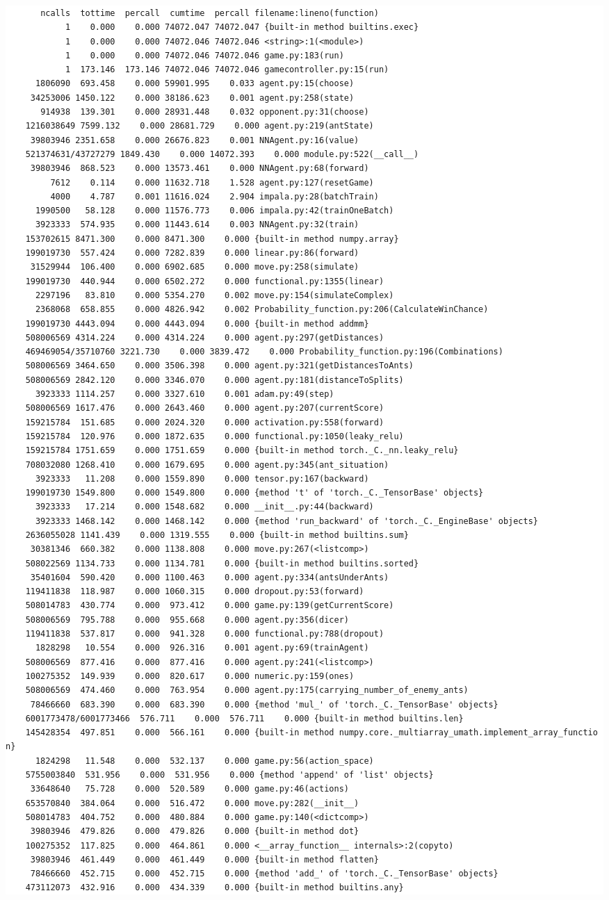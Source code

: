            ncalls  tottime  percall  cumtime  percall filename:lineno(function)
                1    0.000    0.000 74072.047 74072.047 {built-in method builtins.exec}
                1    0.000    0.000 74072.046 74072.046 <string>:1(<module>)
                1    0.000    0.000 74072.046 74072.046 game.py:183(run)
                1  173.146  173.146 74072.046 74072.046 gamecontroller.py:15(run)
          1806090  693.458    0.000 59901.995    0.033 agent.py:15(choose)
         34253006 1450.122    0.000 38186.623    0.001 agent.py:258(state)
           914938  139.301    0.000 28931.448    0.032 opponent.py:31(choose)
        1216038649 7599.132    0.000 28681.729    0.000 agent.py:219(antState)
         39803946 2351.658    0.000 26676.823    0.001 NNAgent.py:16(value)
        521374631/43727279 1849.430    0.000 14072.393    0.000 module.py:522(__call__)
         39803946  868.523    0.000 13573.461    0.000 NNAgent.py:68(forward)
             7612    0.114    0.000 11632.718    1.528 agent.py:127(resetGame)
             4000    4.787    0.001 11616.024    2.904 impala.py:28(batchTrain)
          1990500   58.128    0.000 11576.773    0.006 impala.py:42(trainOneBatch)
          3923333  574.935    0.000 11443.614    0.003 NNAgent.py:32(train)
        153702615 8471.300    0.000 8471.300    0.000 {built-in method numpy.array}
        199019730  557.424    0.000 7282.839    0.000 linear.py:86(forward)
         31529944  106.400    0.000 6902.685    0.000 move.py:258(simulate)
        199019730  440.944    0.000 6502.272    0.000 functional.py:1355(linear)
          2297196   83.810    0.000 5354.270    0.002 move.py:154(simulateComplex)
          2368068  658.855    0.000 4826.942    0.002 Probability_function.py:206(CalculateWinChance)
        199019730 4443.094    0.000 4443.094    0.000 {built-in method addmm}
        508006569 4314.224    0.000 4314.224    0.000 agent.py:297(getDistances)
        469469054/35710760 3221.730    0.000 3839.472    0.000 Probability_function.py:196(Combinations)
        508006569 3464.650    0.000 3506.398    0.000 agent.py:321(getDistancesToAnts)
        508006569 2842.120    0.000 3346.070    0.000 agent.py:181(distanceToSplits)
          3923333 1114.257    0.000 3327.610    0.001 adam.py:49(step)
        508006569 1617.476    0.000 2643.460    0.000 agent.py:207(currentScore)
        159215784  151.685    0.000 2024.320    0.000 activation.py:558(forward)
        159215784  120.976    0.000 1872.635    0.000 functional.py:1050(leaky_relu)
        159215784 1751.659    0.000 1751.659    0.000 {built-in method torch._C._nn.leaky_relu}
        708032080 1268.410    0.000 1679.695    0.000 agent.py:345(ant_situation)
          3923333   11.208    0.000 1559.890    0.000 tensor.py:167(backward)
        199019730 1549.800    0.000 1549.800    0.000 {method 't' of 'torch._C._TensorBase' objects}
          3923333   17.214    0.000 1548.682    0.000 __init__.py:44(backward)
          3923333 1468.142    0.000 1468.142    0.000 {method 'run_backward' of 'torch._C._EngineBase' objects}
        2636055028 1141.439    0.000 1319.555    0.000 {built-in method builtins.sum}
         30381346  660.382    0.000 1138.808    0.000 move.py:267(<listcomp>)
        508022569 1134.733    0.000 1134.781    0.000 {built-in method builtins.sorted}
         35401604  590.420    0.000 1100.463    0.000 agent.py:334(antsUnderAnts)
        119411838  118.987    0.000 1060.315    0.000 dropout.py:53(forward)
        508014783  430.774    0.000  973.412    0.000 game.py:139(getCurrentScore)
        508006569  795.788    0.000  955.668    0.000 agent.py:356(dicer)
        119411838  537.817    0.000  941.328    0.000 functional.py:788(dropout)
          1828298   10.554    0.000  926.316    0.001 agent.py:69(trainAgent)
        508006569  877.416    0.000  877.416    0.000 agent.py:241(<listcomp>)
        100275352  149.939    0.000  820.617    0.000 numeric.py:159(ones)
        508006569  474.460    0.000  763.954    0.000 agent.py:175(carrying_number_of_enemy_ants)
         78466660  683.390    0.000  683.390    0.000 {method 'mul_' of 'torch._C._TensorBase' objects}
        6001773478/6001773466  576.711    0.000  576.711    0.000 {built-in method builtins.len}
        145428354  497.851    0.000  566.161    0.000 {built-in method numpy.core._multiarray_umath.implement_array_function}
          1824298   11.548    0.000  532.137    0.000 game.py:56(action_space)
        5755003840  531.956    0.000  531.956    0.000 {method 'append' of 'list' objects}
         33648640   75.728    0.000  520.589    0.000 game.py:46(actions)
        653570840  384.064    0.000  516.472    0.000 move.py:282(__init__)
        508014783  404.752    0.000  480.884    0.000 game.py:140(<dictcomp>)
         39803946  479.826    0.000  479.826    0.000 {built-in method dot}
        100275352  117.825    0.000  464.861    0.000 <__array_function__ internals>:2(copyto)
         39803946  461.449    0.000  461.449    0.000 {built-in method flatten}
         78466660  452.715    0.000  452.715    0.000 {method 'add_' of 'torch._C._TensorBase' objects}
        473112073  432.916    0.000  434.339    0.000 {built-in method builtins.any}